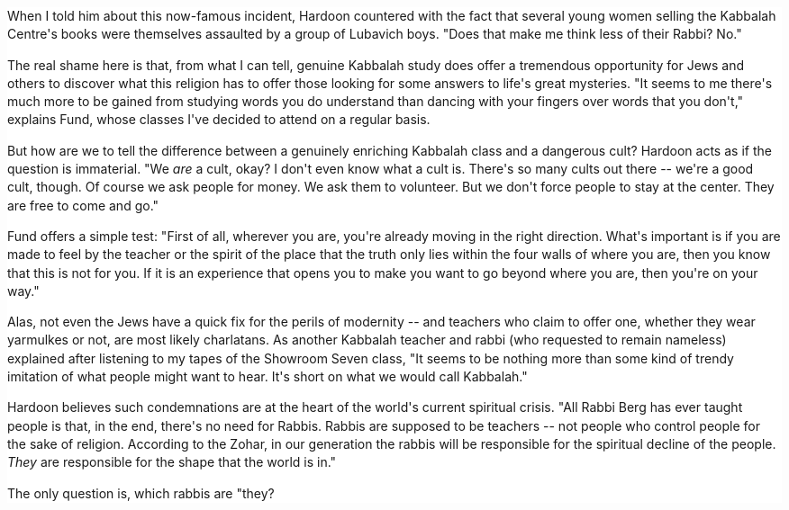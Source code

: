 When I told him about this now-famous incident, Hardoon countered with the fact that several young women selling the Kabbalah Centre's books were themselves assaulted by a group of Lubavich boys. "Does that make me think less of their Rabbi? No."

The real shame here is that, from what I can tell, genuine Kabbalah study does offer a tremendous opportunity for Jews and others to discover what this religion has to offer those looking for some answers to life's great mysteries. "It seems to me there's much more to be gained from studying words you do understand than dancing with your fingers over words that you don't," explains Fund, whose classes I've decided to attend on a regular basis.

But how are we to tell the difference between a genuinely enriching Kabbalah class and a dangerous cult? Hardoon acts as if the question is immaterial. "We *are* a cult, okay? I don't even know what a cult is. There's so many cults out there -- we're a good cult, though. Of course we ask people for money. We ask them to volunteer. But we don't force people to stay at the center. They are free to come and go."

Fund offers a simple test: "First of all, wherever you are, you're already moving in the right direction. What's important is if you are made to feel by the teacher or the spirit of the place that the truth only lies within the four walls of where you are, then you know that this is not for you. If it is an experience that opens you to make you want to go beyond where you are, then you're on your way."

Alas, not even the Jews have a quick fix for the perils of modernity -- and teachers who claim to offer one, whether they wear yarmulkes or not, are most likely charlatans. As another Kabbalah teacher and rabbi (who requested to remain nameless) explained after listening to my tapes of the Showroom Seven class, "It seems to be nothing more than some kind of trendy imitation of what people might want to hear. It's short on what we would call Kabbalah."

Hardoon believes such condemnations are at the heart of the world's current spiritual crisis. "All Rabbi Berg has ever taught people is that, in the end, there's no need for Rabbis. Rabbis are supposed to be teachers -- not people who control people for the sake of religion. According to the Zohar, in our generation the rabbis will be responsible for the spiritual decline of the people. *They* are responsible for the shape that the world is in."

The only question is, which rabbis are "they?
